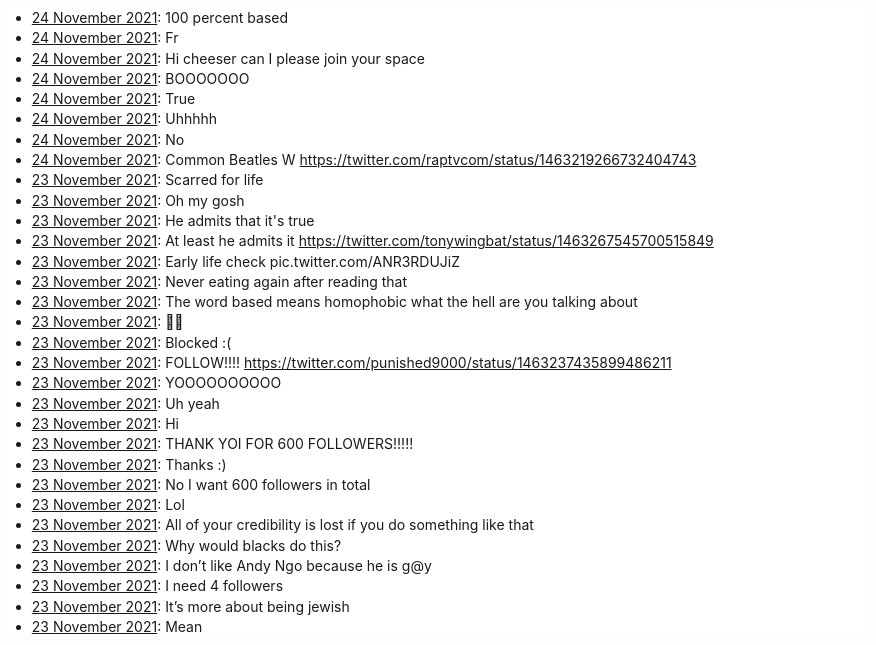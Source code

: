 * [24 November 2021](https://web.archive.org/web/20211124144122/https://twitter.com/NewKivster/status/1463341342831042569): 100 percent based 
* [24 November 2021](https://web.archive.org/web/20211124143212/https://twitter.com/NewKivster/status/1463339423395897347): Fr 
* [24 November 2021](https://web.archive.org/web/20211124142747/https://twitter.com/NewKivster/status/1463338565765578755): Hi cheeser can I please join your space 
* [24 November 2021](https://web.archive.org/web/20211124142341/https://twitter.com/NewKivster/status/1463337801940934667): BOOOOOOO 
* [24 November 2021](https://web.archive.org/web/20211124132231/https://twitter.com/NewKivster/status/1463324931412963328): True 
* [24 November 2021](https://web.archive.org/web/20211124121804/https://twitter.com/NewKivster/status/1463309959802806272): Uhhhhh 
* [24 November 2021](https://web.archive.org/web/20211124114633/https://twitter.com/NewKivster/status/1463302808585785348): No 
* [24 November 2021](https://web.archive.org/web/20211124112334/https://twitter.com/NewKivster/status/1463298558615035910): Common Beatles W https://twitter.com/raptvcom/status/1463219266732404743 
* [23 November 2021](https://web.archive.org/web/20211124104431/https://twitter.com/NewKivster/status/1463290227473190916): Scarred for life 
* [23 November 2021](https://web.archive.org/web/20211124104431/https://twitter.com/NewKivster/status/1463290227473190916): Oh my gosh 
* [23 November 2021](https://web.archive.org/web/20211124100307/https://twitter.com/NewKivster/status/1463280302906875908): He admits that it's true 
* [23 November 2021](https://web.archive.org/web/20211124093456/https://twitter.com/NewKivster/status/1463274286441971717): At least he admits it https://twitter.com/tonywingbat/status/1463267545700515849 
* [23 November 2021](https://web.archive.org/web/20211124093304/https://twitter.com/NewKivster/status/1463273882778054665): Early life check pic.twitter.com/ANR3RDUJiZ 
* [23 November 2021](https://web.archive.org/web/20211124080911/https://twitter.com/NewKivster/status/1463253896034406401): Never eating again after reading that 
* [23 November 2021](https://web.archive.org/web/20211124080548/https://twitter.com/NewKivster/status/1463253049141567508): The word based means homophobic what the hell are you talking about 
* [23 November 2021](https://web.archive.org/web/20211124080347/https://twitter.com/NewKivster/status/1463252561213992968): 🤢🤮 
* [23 November 2021](https://web.archive.org/web/20211124080318/https://twitter.com/NewKivster/status/1463252353973428224): Blocked :( 
* [23 November 2021](https://web.archive.org/web/20211124070431/https://twitter.com/NewKivster/status/1463238753280004098): FOLLOW!!!! https://twitter.com/punished9000/status/1463237435899486211 
* [23 November 2021](https://web.archive.org/web/20211124070423/https://twitter.com/NewKivster/status/1463238728994988037): YOOOOOOOOOO 
* [23 November 2021](https://web.archive.org/web/20211124063041/https://twitter.com/NewKivster/status/1463230763709739010): Uh yeah 
* [23 November 2021](https://web.archive.org/web/20211124043642/https://twitter.com/NewKivster/status/1463205336664395787): Hi 
* [23 November 2021](https://web.archive.org/web/20211124022127/https://twitter.com/NewKivster/status/1463175417658064896): THANK YOI FOR 600 FOLLOWERS!!!!! 
* [23 November 2021](https://web.archive.org/web/20211124013050/https://twitter.com/NewKivster/status/1463166002611605506): Thanks :) 
* [23 November 2021](https://web.archive.org/web/20211124005415/https://twitter.com/NewKivster/status/1463158440029736967): No I want 600 followers in total 
* [23 November 2021](https://web.archive.org/web/20211124012519/https://twitter.com/NewKivster/status/1463164724800102414): Lol 
* [23 November 2021](https://web.archive.org/web/20211124005546/https://twitter.com/NewKivster/status/1463158760860487699): All of your credibility is lost if you do something like that 
* [23 November 2021](https://web.archive.org/web/20211124011654/https://twitter.com/NewKivster/status/1463162995807330316): Why would blacks do this? 
* [23 November 2021](https://web.archive.org/web/20211124005546/https://twitter.com/NewKivster/status/1463158760860487699): I don’t like Andy Ngo because he is g@y 
* [23 November 2021](https://web.archive.org/web/20211124005415/https://twitter.com/NewKivster/status/1463158440029736967): I need 4 followers 
* [23 November 2021](https://web.archive.org/web/20211123235902/https://twitter.com/NewKivster/status/1463147896224813061): It’s more about being jewish 
* [23 November 2021](https://web.archive.org/web/20211123094459/https://twitter.com/NewKivster/status/1462976038070276098): Mean 